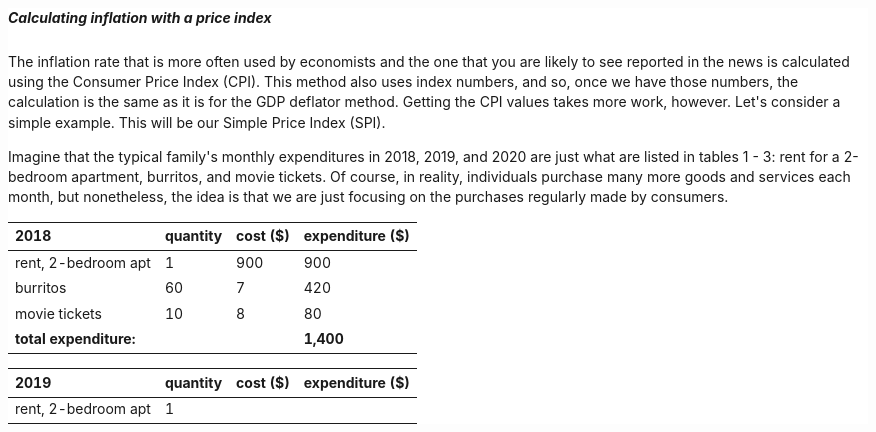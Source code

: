 
##### Calculating inflation with a price index

The inflation rate that is more often used by economists and the one that you are likely to see reported in the news is calculated using the Consumer Price Index (CPI). This method also uses index numbers, and so, once we have those numbers, the calculation is the same as it is for the GDP deflator method. Getting the CPI values takes more work, however. Let's consider a simple example. This will be our Simple Price Index (SPI).

Imagine that the typical family's monthly expenditures in 2018, 2019, and 2020 are just what are listed in tables 1 - 3: rent for a 2-bedroom apartment, burritos, and movie tickets. Of course, in reality, individuals purchase many more goods and services each month, but nonetheless, the idea is that we are just focusing on the purchases regularly made by consumers.


<table class="styled-table">
<thead>
<tr>
<th style="text-align: left;">2018</th>
<th>quantity</th>
<th>cost ($)</th>
<th>expenditure ($)</th>
</tr>
</thead>
<tbody>
<tr>
<td style="text-align: left;">rent, 2-bedroom apt</td>
<td>1</td>
<td>900</td>
<td>900</td>
</tr>
<tr>
<td style="text-align: left;">burritos</td>
<td>60</td>
<td>7</td>
<td>420</td>
</tr>
<tr>
<td style="text-align: left;">movie tickets</td>
<td>10</td>
<td>8</td>
<td>80</td>
</tr>
<tr>
<td style="text-align: left;"><strong>total expenditure:</strong></td>
<td></td>
<td></td>
<td><strong>1,400</strong></td>
</tr>
</tbody>
</table>


<table class="styled-table">
<thead>
<tr>
<th style="text-align: left;">2019</th>
<th>quantity</th>
<th>cost ($)</th>
<th>expenditure ($)</th>
</tr>
</thead>
<tbody>
<tr>
<td style="text-align: left;">rent, 2-bedroom apt</td>
<td>1</td>